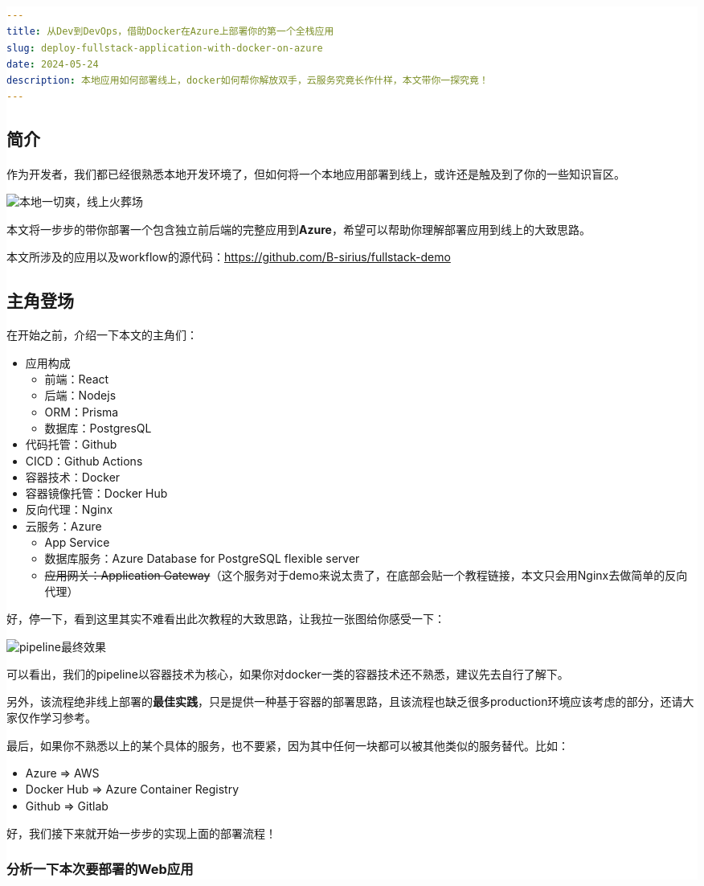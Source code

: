 ```yaml
---
title: 从Dev到DevOps，借助Docker在Azure上部署你的第一个全栈应用
slug: deploy-fullstack-application-with-docker-on-azure
date: 2024-05-24
description: 本地应用如何部署线上，docker如何帮你解放双手，云服务究竟长作什样，本文带你一探究竟！
---
```


## 简介

作为开发者，我们都已经很熟悉本地开发环境了，但如何将一个本地应用部署到线上，或许还是触及到了你的一些知识盲区。

![本地一切爽，线上火葬场](https://s2.loli.net/2024/05/16/ge3lIN4HRYBDQUL.png)

本文将一步步的带你部署一个包含独立前后端的完整应用到**Azure**，希望可以帮助你理解部署应用到线上的大致思路。

本文所涉及的应用以及workflow的源代码：https://github.com/B-sirius/fullstack-demo

## 主角登场

在开始之前，介绍一下本文的主角们：

- 应用构成
  - 前端：React
  - 后端：Nodejs
  - ORM：Prisma
  - 数据库：PostgresQL
- 代码托管：Github
- CICD：Github Actions
- 容器技术：Docker
- 容器镜像托管：Docker Hub
- 反向代理：Nginx
- 云服务：Azure
  - App Service
  - 数据库服务：Azure Database for PostgreSQL flexible server
  - ~~应用网关：Application Gateway~~（这个服务对于demo来说太贵了，在底部会贴一个教程链接，本文只会用Nginx去做简单的反向代理）

好，停一下，看到这里其实不难看出此次教程的大致思路，让我拉一张图给你感受一下：

![pipeline最终效果](https://s2.loli.net/2024/05/16/RkLaJhfApr6giOF.png)

可以看出，我们的pipeline以容器技术为核心，如果你对docker一类的容器技术还不熟悉，建议先去自行了解下。

另外，该流程绝非线上部署的**最佳实践**，只是提供一种基于容器的部署思路，且该流程也缺乏很多production环境应该考虑的部分，还请大家仅作学习参考。

最后，如果你不熟悉以上的某个具体的服务，也不要紧，因为其中任何一块都可以被其他类似的服务替代。比如：

- Azure => AWS
- Docker Hub => Azure Container Registry
- Github => Gitlab

好，我们接下来就开始一步步的实现上面的部署流程！

### 分析一下本次要部署的Web应用
